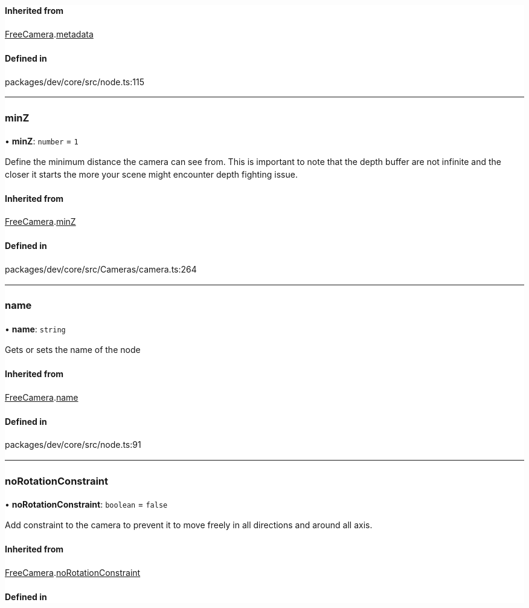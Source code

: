 #### Inherited from

[FreeCamera](FreeCamera.md).[metadata](FreeCamera.md#metadata)

#### Defined in

packages/dev/core/src/node.ts:115

___

### minZ

• **minZ**: `number` = `1`

Define the minimum distance the camera can see from.
This is important to note that the depth buffer are not infinite and the closer it starts
the more your scene might encounter depth fighting issue.

#### Inherited from

[FreeCamera](FreeCamera.md).[minZ](FreeCamera.md#minz)

#### Defined in

packages/dev/core/src/Cameras/camera.ts:264

___

### name

• **name**: `string`

Gets or sets the name of the node

#### Inherited from

[FreeCamera](FreeCamera.md).[name](FreeCamera.md#name)

#### Defined in

packages/dev/core/src/node.ts:91

___

### noRotationConstraint

• **noRotationConstraint**: `boolean` = `false`

Add constraint to the camera to prevent it to move freely in all directions and
around all axis.

#### Inherited from

[FreeCamera](FreeCamera.md).[noRotationConstraint](FreeCamera.md#norotationconstraint)

#### Defined in
